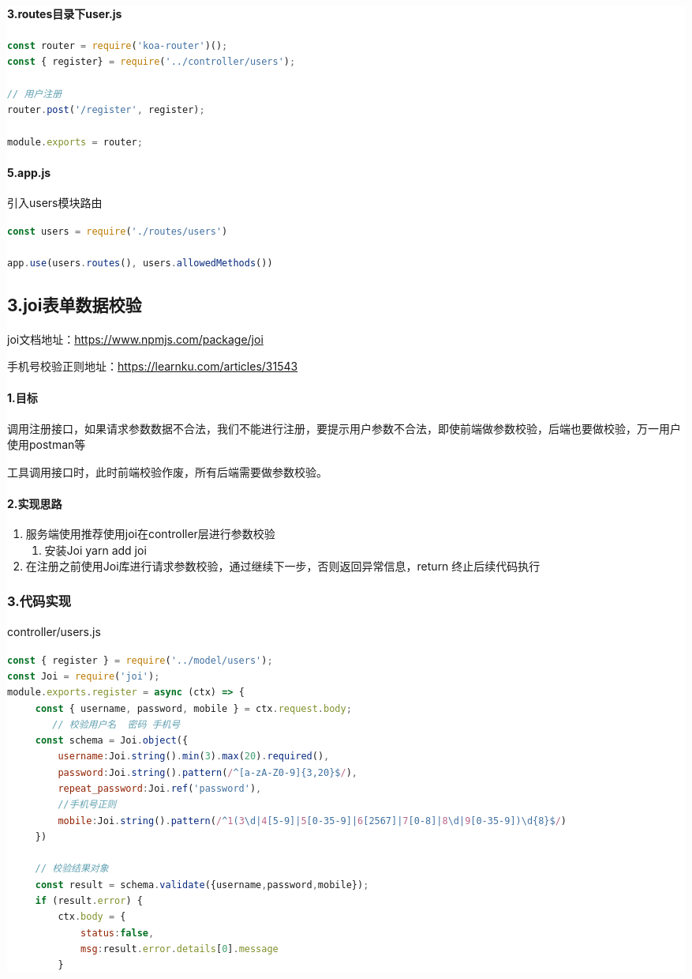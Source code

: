 #### 3.routes目录下user.js

```javascript
const router = require('koa-router')();
const { register} = require('../controller/users');

// 用户注册
router.post('/register', register);

module.exports = router;
```

#### 5.app.js 

 引入users模块路由

```javascript
const users = require('./routes/users')

app.use(users.routes(), users.allowedMethods())

```



## 3.joi表单数据校验

joi文档地址：https://www.npmjs.com/package/joi

手机号校验正则地址：https://learnku.com/articles/31543

#### 1.目标

​       调用注册接口，如果请求参数数据不合法，我们不能进行注册，要提示用户参数不合法，即使前端做参数校验，后端也要做校验，万一用户使用postman等

工具调用接口时，此时前端校验作废，所有后端需要做参数校验。

#### 2.实现思路

1. 服务端使用推荐使用joi在controller层进行参数校验
   1. 安装Joi   yarn add joi
2. 在注册之前使用Joi库进行请求参数校验，通过继续下一步，否则返回异常信息，return 终止后续代码执行



### 3.代码实现

  controller/users.js

```javascript
const { register } = require('../model/users');
const Joi = require('joi');
module.exports.register = async (ctx) => {
     const { username, password, mobile } = ctx.request.body;
        // 校验用户名  密码 手机号
     const schema = Joi.object({
         username:Joi.string().min(3).max(20).required(),
         password:Joi.string().pattern(/^[a-zA-Z0-9]{3,20}$/),
         repeat_password:Joi.ref('password'),
         //手机号正则  
         mobile:Joi.string().pattern(/^1(3\d|4[5-9]|5[0-35-9]|6[2567]|7[0-8]|8\d|9[0-35-9])\d{8}$/)
     })

     // 校验结果对象
     const result = schema.validate({username,password,mobile});
     if (result.error) {
         ctx.body = {
             status:false,
             msg:result.error.details[0].message
         }
```